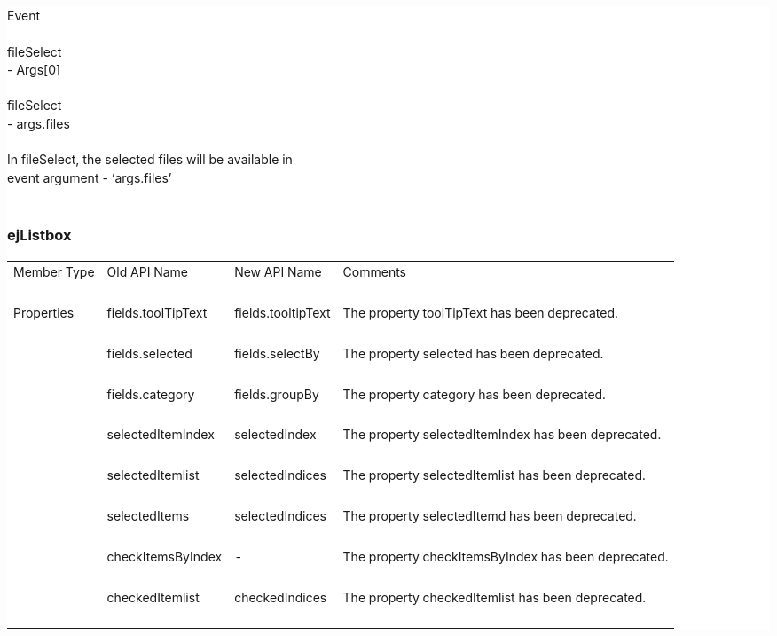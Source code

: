 Event<br/><br/></td><td>
fileSelect<br/>- Args[0]<br/><br/></td><td>
fileSelect<br/>- args.files<br/><br/></td><td>
In fileSelect, the selected files will be available in<br/>event argument - ‘args.files’<br/><br/></td></tr>
</table>

### ejListbox

<table>
<tr>
<td>
Member Type<br/><br/></td><td>
Old API Name<br/><br/></td><td>
New API Name<br/><br/></td><td>
Comments<br/><br/></td></tr>
<tr>
<td>
Properties<br/><br/></td><td>
fields.toolTipText<br/><br/></td><td>
fields.tooltipText<br/><br/></td><td>
The property toolTipText has been deprecated.<br/><br/></td></tr>
<tr>
<td>
<br/><br/></td><td>
fields.selected<br/><br/></td><td>
fields.selectBy<br/><br/></td><td>
The property selected has been deprecated.<br/><br/></td></tr>
<tr>
<td>
<br/><br/></td><td>
fields.category<br/><br/></td><td>
fields.groupBy<br/><br/></td><td>
The property category has been deprecated.<br/><br/></td></tr>
<tr>
<td>
<br/><br/></td><td>
selectedItemIndex<br/><br/></td><td>
selectedIndex<br/><br/></td><td>
The property selectedItemIndex has been deprecated.<br/><br/></td></tr>
<tr>
<td>
<br/><br/></td><td>
selectedItemlist<br/><br/></td><td>
selectedIndices<br/><br/></td><td>
The property selectedItemlist has been deprecated.<br/><br/></td></tr>
<tr>
<td>
<br/><br/></td><td>
selectedItems<br/><br/></td><td>
selectedIndices<br/><br/></td><td>
The property selectedItemd has been deprecated.<br/><br/></td></tr>
<tr>
<td>
<br/><br/></td><td>
checkItemsByIndex<br/><br/></td><td>
-<br/><br/></td><td>
The property checkItemsByIndex has been deprecated.<br/><br/></td></tr>
<tr>
<td>
<br/><br/></td><td>
checkedItemlist<br/><br/></td><td>
checkedIndices<br/><br/></td><td>
The property checkedItemlist has been deprecated.<br/><br/></td></tr>